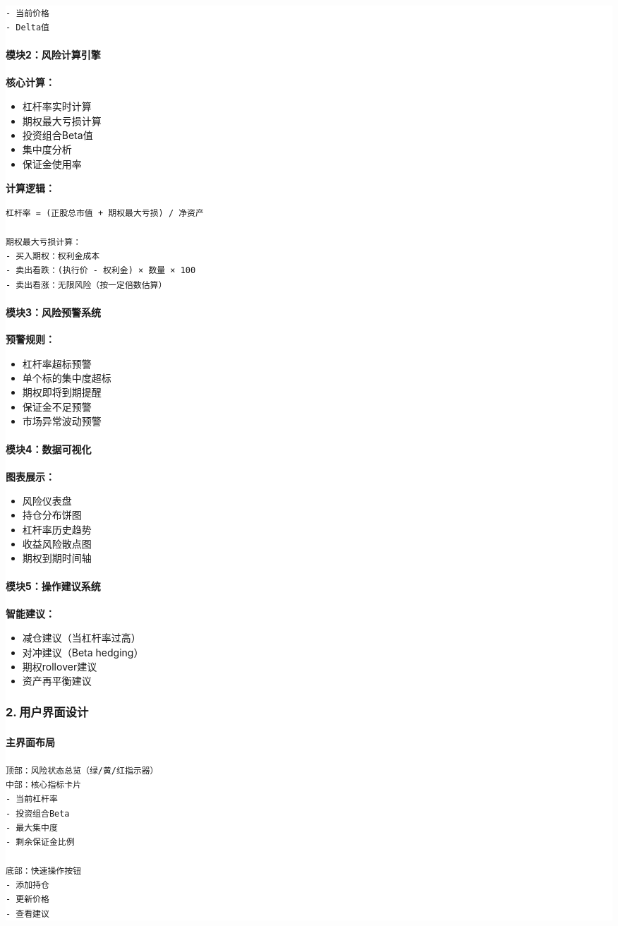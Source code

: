 ```
- 当前价格
- Delta值
```

#### 模块2：风险计算引擎
**核心计算：**
- 杠杆率实时计算
- 期权最大亏损计算
- 投资组合Beta值
- 集中度分析
- 保证金使用率

**计算逻辑：**
```
杠杆率 = (正股总市值 + 期权最大亏损) / 净资产

期权最大亏损计算：
- 买入期权：权利金成本
- 卖出看跌：(执行价 - 权利金) × 数量 × 100
- 卖出看涨：无限风险（按一定倍数估算）
```

#### 模块3：风险预警系统
**预警规则：**
- 杠杆率超标预警
- 单个标的集中度超标
- 期权即将到期提醒
- 保证金不足预警
- 市场异常波动预警

#### 模块4：数据可视化
**图表展示：**
- 风险仪表盘
- 持仓分布饼图
- 杠杆率历史趋势
- 收益风险散点图
- 期权到期时间轴

#### 模块5：操作建议系统
**智能建议：**
- 减仓建议（当杠杆率过高）
- 对冲建议（Beta hedging）
- 期权rollover建议
- 资产再平衡建议

### 2. 用户界面设计

#### 主界面布局
```
顶部：风险状态总览（绿/黄/红指示器）
中部：核心指标卡片
- 当前杠杆率
- 投资组合Beta
- 最大集中度
- 剩余保证金比例

底部：快速操作按钮
- 添加持仓
- 更新价格
- 查看建议
```
